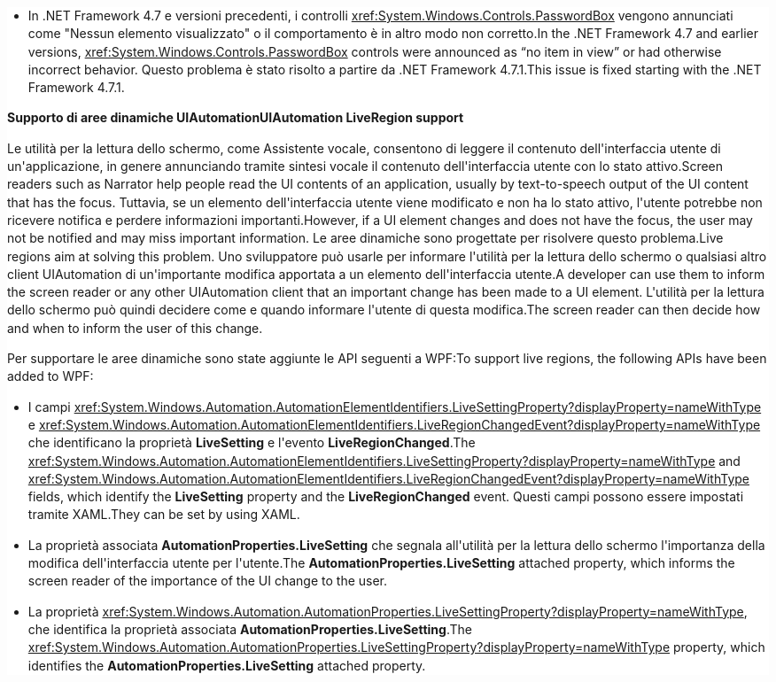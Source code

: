 - <span data-ttu-id="4ec29-184">In .NET Framework 4.7 e versioni precedenti, i controlli <xref:System.Windows.Controls.PasswordBox> vengono annunciati come "Nessun elemento visualizzato" o il comportamento è in altro modo non corretto.</span><span class="sxs-lookup"><span data-stu-id="4ec29-184">In the .NET Framework 4.7 and earlier versions, <xref:System.Windows.Controls.PasswordBox> controls were announced as “no item in view” or had otherwise incorrect behavior.</span></span> <span data-ttu-id="4ec29-185">Questo problema è stato risolto a partire da .NET Framework 4.7.1.</span><span class="sxs-lookup"><span data-stu-id="4ec29-185">This issue is fixed starting with the .NET Framework 4.7.1.</span></span>

<span data-ttu-id="4ec29-186">**Supporto di aree dinamiche UIAutomation**</span><span class="sxs-lookup"><span data-stu-id="4ec29-186">**UIAutomation LiveRegion support**</span></span>

<span data-ttu-id="4ec29-187">Le utilità per la lettura dello schermo, come Assistente vocale, consentono di leggere il contenuto dell'interfaccia utente di un'applicazione, in genere annunciando tramite sintesi vocale il contenuto dell'interfaccia utente con lo stato attivo.</span><span class="sxs-lookup"><span data-stu-id="4ec29-187">Screen readers such as Narrator help people read the UI contents of an application, usually by text-to-speech output of the UI content that has the focus.</span></span> <span data-ttu-id="4ec29-188">Tuttavia, se un elemento dell'interfaccia utente viene modificato e non ha lo stato attivo, l'utente potrebbe non ricevere notifica e perdere informazioni importanti.</span><span class="sxs-lookup"><span data-stu-id="4ec29-188">However, if a UI element changes and does not have the focus, the user may not be notified and may miss important information.</span></span> <span data-ttu-id="4ec29-189">Le aree dinamiche sono progettate per risolvere questo problema.</span><span class="sxs-lookup"><span data-stu-id="4ec29-189">Live regions aim at solving this problem.</span></span> <span data-ttu-id="4ec29-190">Uno sviluppatore può usarle per informare l'utilità per la lettura dello schermo o qualsiasi altro client UIAutomation di un'importante modifica apportata a un elemento dell'interfaccia utente.</span><span class="sxs-lookup"><span data-stu-id="4ec29-190">A developer can use them to inform the screen reader or any other UIAutomation client that an important change has been made to a UI element.</span></span> <span data-ttu-id="4ec29-191">L'utilità per la lettura dello schermo può quindi decidere come e quando informare l'utente di questa modifica.</span><span class="sxs-lookup"><span data-stu-id="4ec29-191">The screen reader can then decide how and when to inform the user of this change.</span></span> 

<span data-ttu-id="4ec29-192">Per supportare le aree dinamiche sono state aggiunte le API seguenti a WPF:</span><span class="sxs-lookup"><span data-stu-id="4ec29-192">To support live regions, the following APIs have been added to WPF:</span></span>

- <span data-ttu-id="4ec29-193">I campi <xref:System.Windows.Automation.AutomationElementIdentifiers.LiveSettingProperty?displayProperty=nameWithType> e <xref:System.Windows.Automation.AutomationElementIdentifiers.LiveRegionChangedEvent?displayProperty=nameWithType> che identificano la proprietà **LiveSetting** e l'evento **LiveRegionChanged**.</span><span class="sxs-lookup"><span data-stu-id="4ec29-193">The <xref:System.Windows.Automation.AutomationElementIdentifiers.LiveSettingProperty?displayProperty=nameWithType> and <xref:System.Windows.Automation.AutomationElementIdentifiers.LiveRegionChangedEvent?displayProperty=nameWithType> fields, which identify the **LiveSetting** property and the **LiveRegionChanged** event.</span></span> <span data-ttu-id="4ec29-194">Questi campi possono essere impostati tramite XAML.</span><span class="sxs-lookup"><span data-stu-id="4ec29-194">They can be set by using XAML.</span></span>

- <span data-ttu-id="4ec29-195">La proprietà associata **AutomationProperties.LiveSetting** che segnala all'utilità per la lettura dello schermo l'importanza della modifica dell'interfaccia utente per l'utente.</span><span class="sxs-lookup"><span data-stu-id="4ec29-195">The **AutomationProperties.LiveSetting** attached property, which informs the screen reader of the importance of the UI change to the user.</span></span>

- <span data-ttu-id="4ec29-196">La proprietà <xref:System.Windows.Automation.AutomationProperties.LiveSettingProperty?displayProperty=nameWithType>, che identifica la proprietà associata **AutomationProperties.LiveSetting**.</span><span class="sxs-lookup"><span data-stu-id="4ec29-196">The <xref:System.Windows.Automation.AutomationProperties.LiveSettingProperty?displayProperty=nameWithType> property, which identifies the **AutomationProperties.LiveSetting** attached property.</span></span>
 